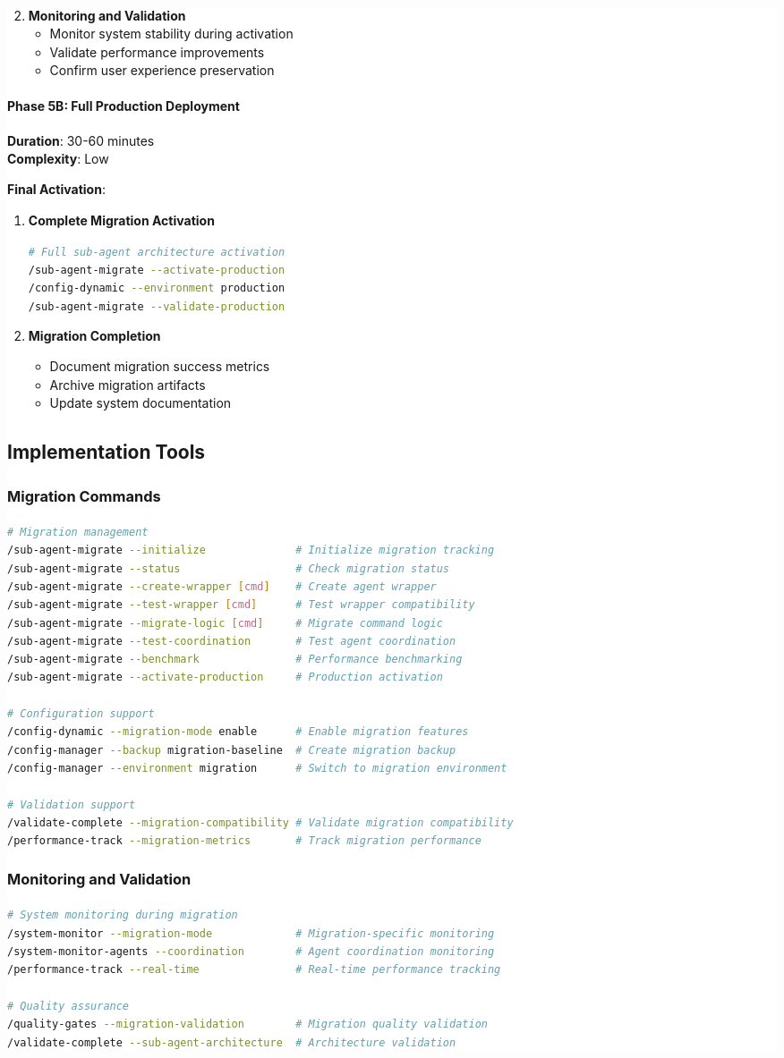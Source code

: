 2. **Monitoring and Validation**
   - Monitor system stability during activation
   - Validate performance improvements
   - Confirm user experience preservation

#### Phase 5B: Full Production Deployment
**Duration**: 30-60 minutes  
**Complexity**: Low

**Final Activation**:
1. **Complete Migration Activation**
   ```bash
   # Full sub-agent architecture activation
   /sub-agent-migrate --activate-production
   /config-dynamic --environment production
   /sub-agent-migrate --validate-production
   ```

2. **Migration Completion**
   - Document migration success metrics
   - Archive migration artifacts
   - Update system documentation

## Implementation Tools

### Migration Commands
```bash
# Migration management
/sub-agent-migrate --initialize              # Initialize migration tracking
/sub-agent-migrate --status                  # Check migration status
/sub-agent-migrate --create-wrapper [cmd]    # Create agent wrapper
/sub-agent-migrate --test-wrapper [cmd]      # Test wrapper compatibility
/sub-agent-migrate --migrate-logic [cmd]     # Migrate command logic
/sub-agent-migrate --test-coordination       # Test agent coordination
/sub-agent-migrate --benchmark               # Performance benchmarking
/sub-agent-migrate --activate-production     # Production activation

# Configuration support
/config-dynamic --migration-mode enable      # Enable migration features
/config-manager --backup migration-baseline  # Create migration backup
/config-manager --environment migration      # Switch to migration environment

# Validation support
/validate-complete --migration-compatibility # Validate migration compatibility
/performance-track --migration-metrics       # Track migration performance
```

### Monitoring and Validation
```bash
# System monitoring during migration
/system-monitor --migration-mode             # Migration-specific monitoring
/system-monitor-agents --coordination        # Agent coordination monitoring
/performance-track --real-time               # Real-time performance tracking

# Quality assurance
/quality-gates --migration-validation        # Migration quality validation
/validate-complete --sub-agent-architecture  # Architecture validation
```
